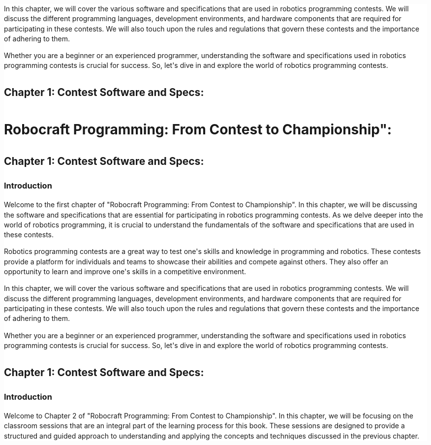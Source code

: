 In this chapter, we will cover the various software and specifications that are used in robotics programming contests. We will discuss the different programming languages, development environments, and hardware components that are required for participating in these contests. We will also touch upon the rules and regulations that govern these contests and the importance of adhering to them.

Whether you are a beginner or an experienced programmer, understanding the software and specifications used in robotics programming contests is crucial for success. So, let's dive in and explore the world of robotics programming contests. 


## Chapter 1: Contest Software and Specs:




# Robocraft Programming: From Contest to Championship":

## Chapter 1: Contest Software and Specs:

### Introduction

Welcome to the first chapter of "Robocraft Programming: From Contest to Championship". In this chapter, we will be discussing the software and specifications that are essential for participating in robotics programming contests. As we delve deeper into the world of robotics programming, it is crucial to understand the fundamentals of the software and specifications that are used in these contests.

Robotics programming contests are a great way to test one's skills and knowledge in programming and robotics. These contests provide a platform for individuals and teams to showcase their abilities and compete against others. They also offer an opportunity to learn and improve one's skills in a competitive environment.

In this chapter, we will cover the various software and specifications that are used in robotics programming contests. We will discuss the different programming languages, development environments, and hardware components that are required for participating in these contests. We will also touch upon the rules and regulations that govern these contests and the importance of adhering to them.

Whether you are a beginner or an experienced programmer, understanding the software and specifications used in robotics programming contests is crucial for success. So, let's dive in and explore the world of robotics programming contests. 


## Chapter 1: Contest Software and Specs:




### Introduction

Welcome to Chapter 2 of "Robocraft Programming: From Contest to Championship". In this chapter, we will be focusing on the classroom sessions that are an integral part of the learning process for this book. These sessions are designed to provide a structured and guided approach to understanding and applying the concepts and techniques discussed in the previous chapter.
